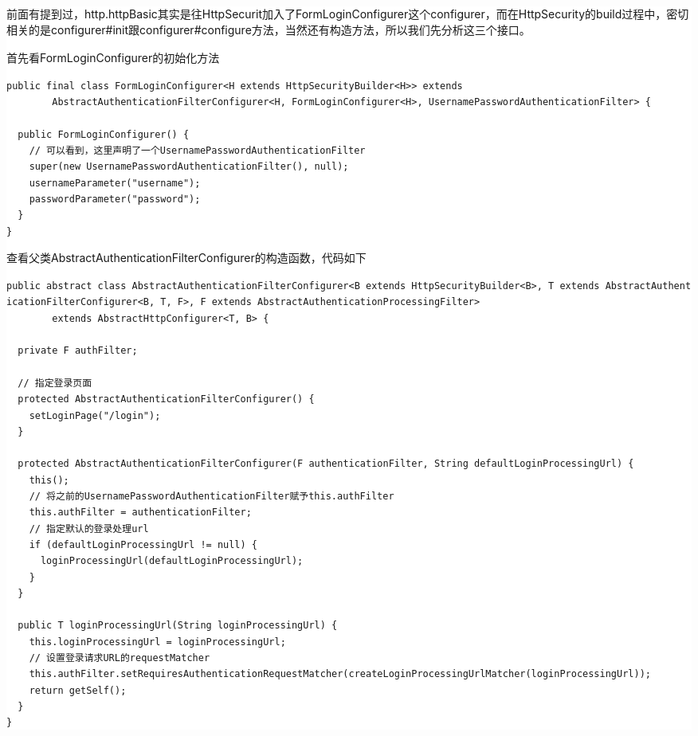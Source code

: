 前面有提到过，http.httpBasic其实是往HttpSecurit加入了FormLoginConfigurer这个configurer，而在HttpSecurity的build过程中，密切相关的是configurer#init跟configurer#configure方法，当然还有构造方法，所以我们先分析这三个接口。

首先看FormLoginConfigurer的初始化方法

``` FormLoginConfigurer
public final class FormLoginConfigurer<H extends HttpSecurityBuilder<H>> extends
		AbstractAuthenticationFilterConfigurer<H, FormLoginConfigurer<H>, UsernamePasswordAuthenticationFilter> {
  
  public FormLoginConfigurer() {
    // 可以看到，这里声明了一个UsernamePasswordAuthenticationFilter
    super(new UsernamePasswordAuthenticationFilter(), null);
    usernameParameter("username");
    passwordParameter("password");
  }
}
```

查看父类AbstractAuthenticationFilterConfigurer的构造函数，代码如下

```
public abstract class AbstractAuthenticationFilterConfigurer<B extends HttpSecurityBuilder<B>, T extends AbstractAuthenticationFilterConfigurer<B, T, F>, F extends AbstractAuthenticationProcessingFilter>
		extends AbstractHttpConfigurer<T, B> {

  private F authFilter;

  // 指定登录页面
  protected AbstractAuthenticationFilterConfigurer() {
    setLoginPage("/login");
  }

  protected AbstractAuthenticationFilterConfigurer(F authenticationFilter, String defaultLoginProcessingUrl) {
    this();
    // 将之前的UsernamePasswordAuthenticationFilter赋予this.authFilter
    this.authFilter = authenticationFilter;
    // 指定默认的登录处理url
    if (defaultLoginProcessingUrl != null) {
      loginProcessingUrl(defaultLoginProcessingUrl);
    }
  }

  public T loginProcessingUrl(String loginProcessingUrl) {
    this.loginProcessingUrl = loginProcessingUrl;
    // 设置登录请求URL的requestMatcher
    this.authFilter.setRequiresAuthenticationRequestMatcher(createLoginProcessingUrlMatcher(loginProcessingUrl));
    return getSelf();
  }
}
```
